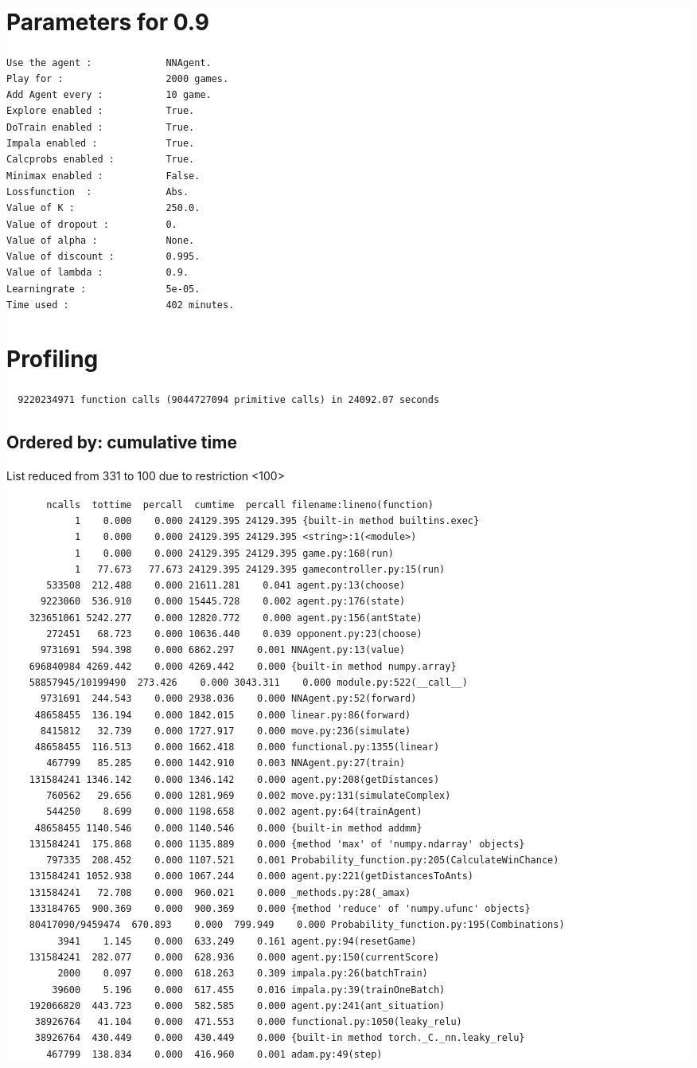 # Parameters for 0.9

    Use the agent :             NNAgent.
    Play for :                  2000 games.
    Add Agent every :           10 game.
    Explore enabled :           True.
    DoTrain enabled :           True.
    Impala enabled :            True.
    Calcprobs enabled :         True.
    Minimax enabled :           False.
    Lossfunction  :             Abs.
    Value of K :                250.0.
    Value of dropout :          0.
    Value of alpha :            None.
    Value of discount :         0.995.
    Value of lambda :           0.9.
    Learningrate :              5e-05.
    Time used :                 402 minutes.

# Profiling


      9220234971 function calls (9044727094 primitive calls) in 24092.07 seconds

##    Ordered by: cumulative time
   List reduced from 331 to 100 due to restriction <100>

           ncalls  tottime  percall  cumtime  percall filename:lineno(function)
                1    0.000    0.000 24129.395 24129.395 {built-in method builtins.exec}
                1    0.000    0.000 24129.395 24129.395 <string>:1(<module>)
                1    0.000    0.000 24129.395 24129.395 game.py:168(run)
                1   77.673   77.673 24129.395 24129.395 gamecontroller.py:15(run)
           533508  212.488    0.000 21611.281    0.041 agent.py:13(choose)
          9223060  536.910    0.000 15445.728    0.002 agent.py:176(state)
        323651061 5242.277    0.000 12820.772    0.000 agent.py:156(antState)
           272451   68.723    0.000 10636.440    0.039 opponent.py:23(choose)
          9731691  594.398    0.000 6862.297    0.001 NNAgent.py:13(value)
        696840984 4269.442    0.000 4269.442    0.000 {built-in method numpy.array}
        58857945/10199490  273.426    0.000 3043.311    0.000 module.py:522(__call__)
          9731691  244.543    0.000 2938.036    0.000 NNAgent.py:52(forward)
         48658455  136.194    0.000 1842.015    0.000 linear.py:86(forward)
          8415812   32.739    0.000 1727.917    0.000 move.py:236(simulate)
         48658455  116.513    0.000 1662.418    0.000 functional.py:1355(linear)
           467799   85.285    0.000 1442.910    0.003 NNAgent.py:27(train)
        131584241 1346.142    0.000 1346.142    0.000 agent.py:208(getDistances)
           760562   29.656    0.000 1281.969    0.002 move.py:131(simulateComplex)
           544250    8.699    0.000 1198.658    0.002 agent.py:64(trainAgent)
         48658455 1140.546    0.000 1140.546    0.000 {built-in method addmm}
        131584241  175.868    0.000 1135.889    0.000 {method 'max' of 'numpy.ndarray' objects}
           797335  208.452    0.000 1107.521    0.001 Probability_function.py:205(CalculateWinChance)
        131584241 1052.938    0.000 1067.244    0.000 agent.py:221(getDistancesToAnts)
        131584241   72.708    0.000  960.021    0.000 _methods.py:28(_amax)
        133184765  900.369    0.000  900.369    0.000 {method 'reduce' of 'numpy.ufunc' objects}
        80417090/9459474  670.893    0.000  799.949    0.000 Probability_function.py:195(Combinations)
             3941    1.145    0.000  633.249    0.161 agent.py:94(resetGame)
        131584241  282.077    0.000  628.936    0.000 agent.py:150(currentScore)
             2000    0.097    0.000  618.263    0.309 impala.py:26(batchTrain)
            39600    5.196    0.000  617.455    0.016 impala.py:39(trainOneBatch)
        192066820  443.723    0.000  582.585    0.000 agent.py:241(ant_situation)
         38926764   41.104    0.000  471.553    0.000 functional.py:1050(leaky_relu)
         38926764  430.449    0.000  430.449    0.000 {built-in method torch._C._nn.leaky_relu}
           467799  138.834    0.000  416.960    0.001 adam.py:49(step)